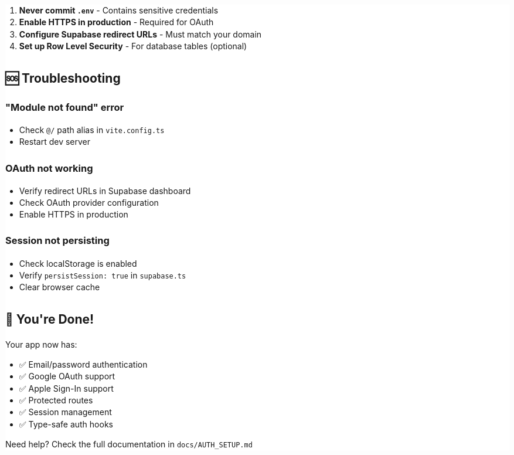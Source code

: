 1. **Never commit `.env`** - Contains sensitive credentials
2. **Enable HTTPS in production** - Required for OAuth
3. **Configure Supabase redirect URLs** - Must match your domain
4. **Set up Row Level Security** - For database tables (optional)

## 🆘 Troubleshooting

### "Module not found" error
- Check `@/` path alias in `vite.config.ts`
- Restart dev server

### OAuth not working
- Verify redirect URLs in Supabase dashboard
- Check OAuth provider configuration
- Enable HTTPS in production

### Session not persisting
- Check localStorage is enabled
- Verify `persistSession: true` in `supabase.ts`
- Clear browser cache

## 🎉 You're Done!

Your app now has:
- ✅ Email/password authentication
- ✅ Google OAuth support
- ✅ Apple Sign-In support
- ✅ Protected routes
- ✅ Session management
- ✅ Type-safe auth hooks

Need help? Check the full documentation in `docs/AUTH_SETUP.md`
